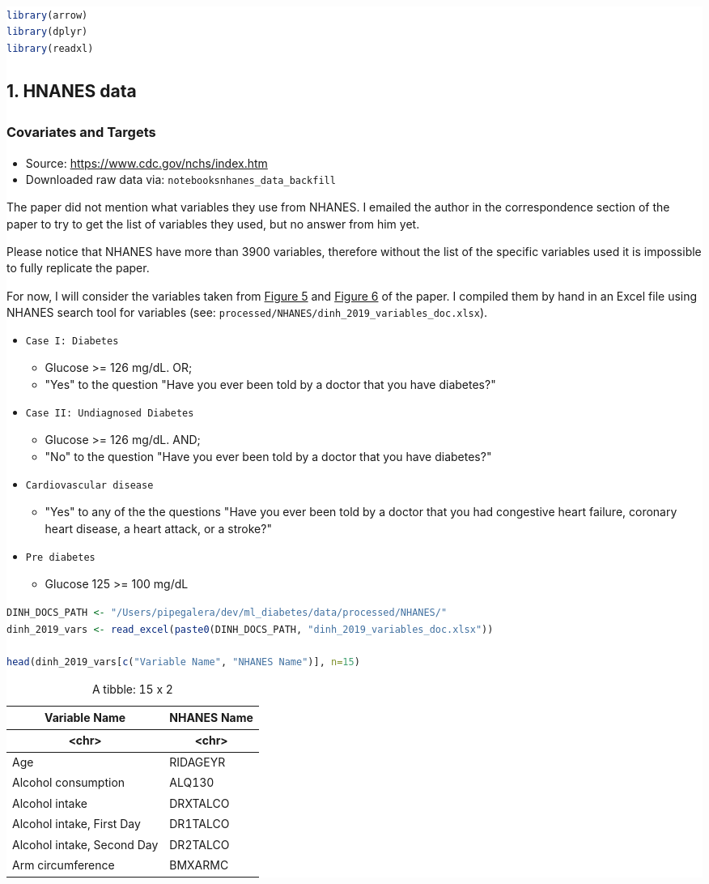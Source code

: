 

```R
library(arrow)
library(dplyr)
library(readxl)
```

## 1. HNANES data

### Covariates and Targets 

- Source: https://www.cdc.gov/nchs/index.htm
- Downloaded raw data via: `notebooksnhanes_data_backfill`


The paper did not mention what variables they use from NHANES. I emailed the author in the correspondence section of the paper to try to get the list of variables they used, but no answer from him yet.

Please notice that NHANES have more than 3900 variables, therefore without the list of the specific variables used it is impossible to fully replicate the paper.

For now, I will consider the variables taken from [Figure 5](https://raw.githubusercontent.com/pipegalera/ml_diabetes/main/images/dinh_2019_Fig5.png) and [Figure 6](https://raw.githubusercontent.com/pipegalera/ml_diabetes/main/images/dinh_2019_Fig6.png) of the paper. I compiled them by hand in an Excel file using NHANES search tool for variables (see: `processed/NHANES/dinh_2019_variables_doc.xlsx`).


- `Case I: Diabetes`

    - Glucose >= 126 mg/dL. OR;
    - "Yes" to the question "Have you ever been told by a doctor that you have diabetes?"

- `Case II: Undiagnosed Diabetes`

    - Glucose >= 126 mg/dL. AND;
    - "No" to the question "Have you ever been told by a doctor that you have diabetes?"

- `Cardiovascular disease`

    - "Yes" to any of the the questions "Have you ever been told by a doctor that you had congestive heart failure, coronary heart disease, a heart attack, or a stroke?"

- `Pre diabetes`

    - Glucose 125 >= 100 mg/dL


```R
DINH_DOCS_PATH <- "/Users/pipegalera/dev/ml_diabetes/data/processed/NHANES/"
dinh_2019_vars <- read_excel(paste0(DINH_DOCS_PATH, "dinh_2019_variables_doc.xlsx"))

head(dinh_2019_vars[c("Variable Name", "NHANES Name")], n=15)

```


<table class="dataframe">
<caption>A tibble: 15 x 2</caption>
<thead>
	<tr><th scope=col>Variable Name</th><th scope=col>NHANES Name</th></tr>
	<tr><th scope=col>&lt;chr&gt;</th><th scope=col>&lt;chr&gt;</th></tr>
</thead>
<tbody>
	<tr><td>Age                          </td><td>RIDAGEYR</td></tr>
	<tr><td>Alcohol consumption          </td><td>ALQ130  </td></tr>
	<tr><td>Alcohol intake               </td><td>DRXTALCO</td></tr>
	<tr><td>Alcohol intake, First Day    </td><td>DR1TALCO</td></tr>
	<tr><td>Alcohol intake, Second Day   </td><td>DR2TALCO</td></tr>
	<tr><td>Arm circumference            </td><td>BMXARMC </td></tr>